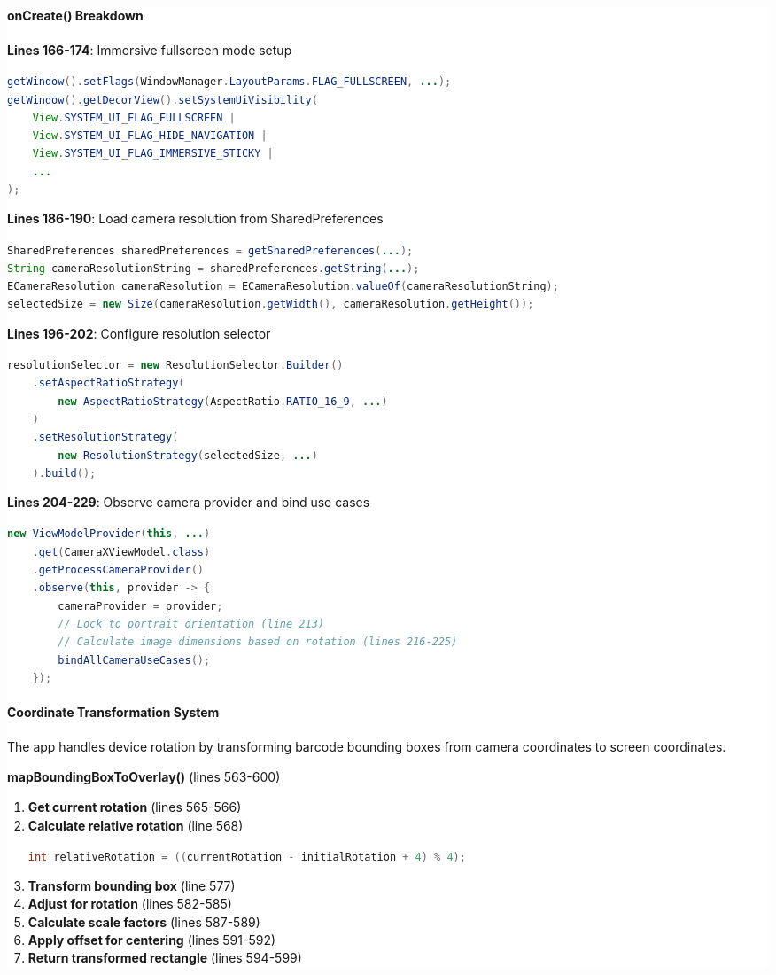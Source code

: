 #### onCreate() Breakdown

**Lines 166-174**: Immersive fullscreen mode setup
```java
getWindow().setFlags(WindowManager.LayoutParams.FLAG_FULLSCREEN, ...);
getWindow().getDecorView().setSystemUiVisibility(
    View.SYSTEM_UI_FLAG_FULLSCREEN |
    View.SYSTEM_UI_FLAG_HIDE_NAVIGATION |
    View.SYSTEM_UI_FLAG_IMMERSIVE_STICKY |
    ...
);
```

**Lines 186-190**: Load camera resolution from SharedPreferences
```java
SharedPreferences sharedPreferences = getSharedPreferences(...);
String cameraResolutionString = sharedPreferences.getString(...);
ECameraResolution cameraResolution = ECameraResolution.valueOf(cameraResolutionString);
selectedSize = new Size(cameraResolution.getWidth(), cameraResolution.getHeight());
```

**Lines 196-202**: Configure resolution selector
```java
resolutionSelector = new ResolutionSelector.Builder()
    .setAspectRatioStrategy(
        new AspectRatioStrategy(AspectRatio.RATIO_16_9, ...)
    )
    .setResolutionStrategy(
        new ResolutionStrategy(selectedSize, ...)
    ).build();
```

**Lines 204-229**: Observe camera provider and bind use cases
```java
new ViewModelProvider(this, ...)
    .get(CameraXViewModel.class)
    .getProcessCameraProvider()
    .observe(this, provider -> {
        cameraProvider = provider;
        // Lock to portrait orientation (line 213)
        // Calculate image dimensions based on rotation (lines 216-225)
        bindAllCameraUseCases();
    });
```

#### Coordinate Transformation System

The app handles device rotation by transforming barcode bounding boxes from camera coordinates to screen coordinates.

**mapBoundingBoxToOverlay()** (lines 563-600)

1. **Get current rotation** (lines 565-566)
2. **Calculate relative rotation** (line 568)
   ```java
   int relativeRotation = ((currentRotation - initialRotation + 4) % 4);
   ```
3. **Transform bounding box** (line 577)
4. **Adjust for rotation** (lines 582-585)
5. **Calculate scale factors** (lines 587-589)
6. **Apply offset for centering** (lines 591-592)
7. **Return transformed rectangle** (lines 594-599)
